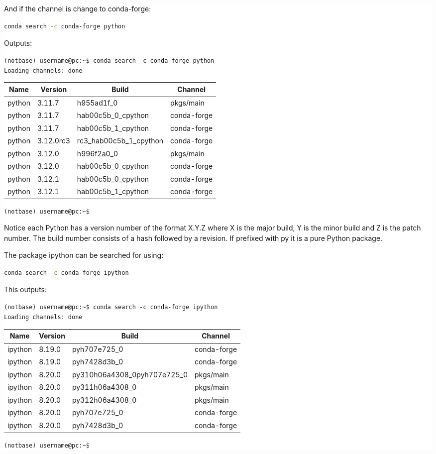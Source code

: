 And if the channel is change to conda-forge:

```bash
conda search -c conda-forge python
```

Outputs:

```
(notbase) username@pc:~$ conda search -c conda-forge python
Loading channels: done
```
|Name|Version|Build|Channel|
|---|---|---|---|
|python|3.11.7|h955ad1f_0|pkgs/main|
|python|3.11.7|hab00c5b_0_cpython|conda-forge|
|python|3.11.7|hab00c5b_1_cpython|conda-forge|
|python|3.12.0rc3|rc3_hab00c5b_1_cpython|conda-forge|
|python|3.12.0|h996f2a0_0|pkgs/main|
|python|3.12.0|hab00c5b_0_cpython|conda-forge|
|python|3.12.1|hab00c5b_0_cpython|conda-forge|
|python|3.12.1|hab00c5b_1_cpython|conda-forge|
```
(notbase) username@pc:~$
```

Notice each Python has a version number of the format X.Y.Z where X is the major build, Y is the minor build and Z is the patch number. The build number consists of a hash followed by a revision. If prefixed with py it is a pure Python package.

The package ipython can be searched for using:

```bash
conda search -c conda-forge ipython
```

This outputs:

```
(notbase) username@pc:~$ conda search -c conda-forge ipython
Loading channels: done
```
|Name|Version|Build|Channel|
|---|---|---|---|
|ipython|8.19.0|pyh707e725_0|conda-forge|
|ipython|8.19.0|pyh7428d3b_0|conda-forge|
|ipython|8.20.0|py310h06a4308_0pyh707e725_0|pkgs/main|
|ipython|8.20.0|py311h06a4308_0|pkgs/main|
|ipython|8.20.0|py312h06a4308_0|pkgs/main|
|ipython|8.20.0|pyh707e725_0|conda-forge|
|ipython|8.20.0|pyh7428d3b_0|conda-forge|
```
(notbase) username@pc:~$
```
